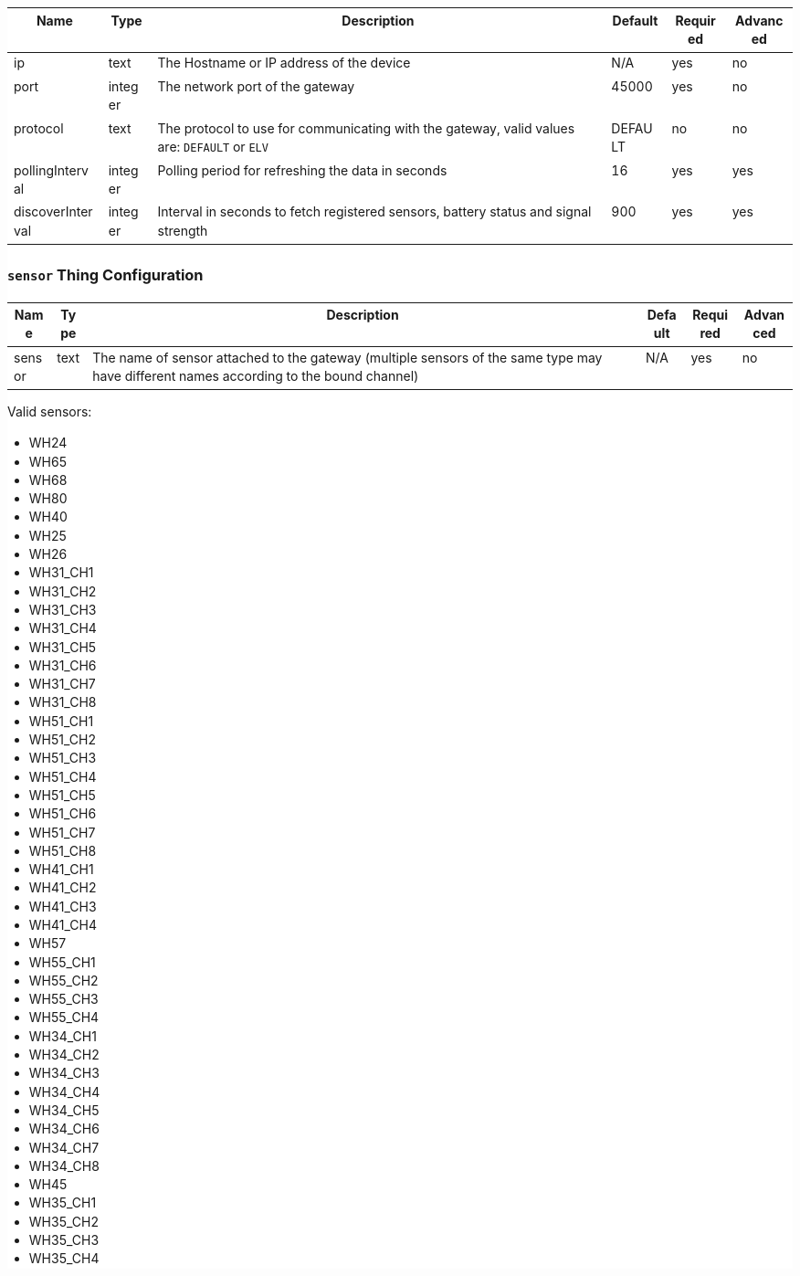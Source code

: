 | Name             | Type    | Description                                                                                  | Default | Required | Advanced |
|------------------|---------|----------------------------------------------------------------------------------------------|---------|----------|----------|
| ip               | text    | The Hostname or IP address of the device                                                     | N/A     | yes      | no       |
| port             | integer | The network port of the gateway                                                              | 45000   | yes      | no       |
| protocol         | text    | The protocol to use for communicating with the gateway, valid values are: `DEFAULT` or `ELV` | DEFAULT | no       | no       |
| pollingInterval  | integer | Polling period for refreshing the data in seconds                                            | 16      | yes      | yes      |
| discoverInterval | integer | Interval in seconds to fetch registered sensors, battery status and signal strength          | 900     | yes      | yes      |

### `sensor` Thing Configuration

| Name             | Type    | Description                                                                                                                            | Default | Required | Advanced |
|------------------|---------|----------------------------------------------------------------------------------------------------------------------------------------|---------|----------|----------|
| sensor           | text    | The name of sensor attached to the gateway (multiple sensors of the same type may have different names according to the bound channel) | N/A     | yes      | no       |

Valid sensors:

- WH24
- WH65
- WH68
- WH80
- WH40
- WH25
- WH26
- WH31_CH1
- WH31_CH2
- WH31_CH3
- WH31_CH4
- WH31_CH5
- WH31_CH6
- WH31_CH7
- WH31_CH8
- WH51_CH1
- WH51_CH2
- WH51_CH3
- WH51_CH4
- WH51_CH5
- WH51_CH6
- WH51_CH7
- WH51_CH8
- WH41_CH1
- WH41_CH2
- WH41_CH3
- WH41_CH4
- WH57
- WH55_CH1
- WH55_CH2
- WH55_CH3
- WH55_CH4
- WH34_CH1
- WH34_CH2
- WH34_CH3
- WH34_CH4
- WH34_CH5
- WH34_CH6
- WH34_CH7
- WH34_CH8
- WH45
- WH35_CH1
- WH35_CH2
- WH35_CH3
- WH35_CH4